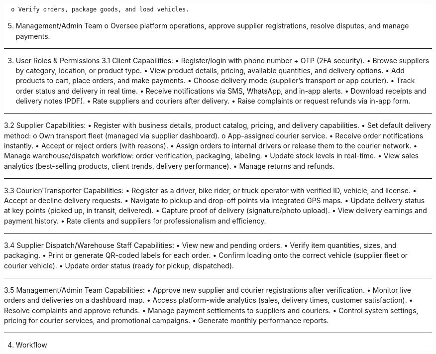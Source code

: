       o	Verify orders, package goods, and load vehicles.
5.	Management/Admin Team
      o	Oversee platform operations, approve supplier registrations, resolve disputes, and manage payments.
________________________________________
3. User Roles & Permissions
   3.1 Client
   Capabilities:
   •	Register/login with phone number + OTP (2FA security).
   •	Browse suppliers by category, location, or product type.
   •	View product details, pricing, available quantities, and delivery options.
   •	Add products to cart, place orders, and make payments.
   •	Choose delivery mode (supplier’s transport or app courier).
   •	Track order status and delivery in real time.
   •	Receive notifications via SMS, WhatsApp, and in-app alerts.
   •	Download receipts and delivery notes (PDF).
   •	Rate suppliers and couriers after delivery.
   •	Raise complaints or request refunds via in-app form.
________________________________________
3.2 Supplier
Capabilities:
•	Register with business details, product catalog, pricing, and delivery capabilities.
•	Set default delivery method:
o	Own transport fleet (managed via supplier dashboard).
o	App-assigned courier service.
•	Receive order notifications instantly.
•	Accept or reject orders (with reasons).
•	Assign orders to internal drivers or release them to the courier network.
•	Manage warehouse/dispatch workflow: order verification, packaging, labeling.
•	Update stock levels in real-time.
•	View sales analytics (best-selling products, client trends, delivery performance).
•	Manage returns and refunds.
________________________________________
3.3 Courier/Transporter
Capabilities:
•	Register as a driver, bike rider, or truck operator with verified ID, vehicle, and license.
•	Accept or decline delivery requests.
•	Navigate to pickup and drop-off points via integrated GPS maps.
•	Update delivery status at key points (picked up, in transit, delivered).
•	Capture proof of delivery (signature/photo upload).
•	View delivery earnings and payment history.
•	Rate clients and suppliers for professionalism and efficiency.
________________________________________
3.4 Supplier Dispatch/Warehouse Staff
Capabilities:
•	View new and pending orders.
•	Verify item quantities, sizes, and packaging.
•	Print or generate QR-coded labels for each order.
•	Confirm loading onto the correct vehicle (supplier fleet or courier vehicle).
•	Update order status (ready for pickup, dispatched).
________________________________________
3.5 Management/Admin Team
Capabilities:
•	Approve new supplier and courier registrations after verification.
•	Monitor live orders and deliveries on a dashboard map.
•	Access platform-wide analytics (sales, delivery times, customer satisfaction).
•	Resolve complaints and approve refunds.
•	Manage payment settlements to suppliers and couriers.
•	Control system settings, pricing for courier services, and promotional campaigns.
•	Generate monthly performance reports.
________________________________________
4. Workflow